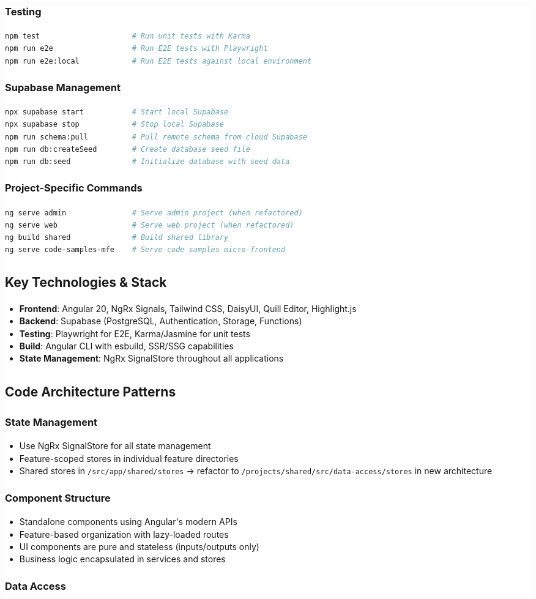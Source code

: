 ### Testing

```bash
npm test                     # Run unit tests with Karma
npm run e2e                  # Run E2E tests with Playwright
npm run e2e:local            # Run E2E tests against local environment
```

### Supabase Management

```bash
npx supabase start           # Start local Supabase
npx supabase stop            # Stop local Supabase
npm run schema:pull          # Pull remote schema from cloud Supabase
npm run db:createSeed        # Create database seed file
npm run db:seed              # Initialize database with seed data
```

### Project-Specific Commands

```bash
ng serve admin               # Serve admin project (when refactored)
ng serve web                 # Serve web project (when refactored)  
ng build shared              # Build shared library
ng serve code-samples-mfe    # Serve code samples micro-frontend
```

## Key Technologies & Stack

- **Frontend**: Angular 20, NgRx Signals, Tailwind CSS, DaisyUI, Quill Editor, Highlight.js
- **Backend**: Supabase (PostgreSQL, Authentication, Storage, Functions)
- **Testing**: Playwright for E2E, Karma/Jasmine for unit tests
- **Build**: Angular CLI with esbuild, SSR/SSG capabilities
- **State Management**: NgRx SignalStore throughout all applications

## Code Architecture Patterns

### State Management

- Use NgRx SignalStore for all state management
- Feature-scoped stores in individual feature directories
- Shared stores in `/src/app/shared/stores` -> refactor to `/projects/shared/src/data-access/stores` in new architecture

### Component Structure

- Standalone components using Angular's modern APIs
- Feature-based organization with lazy-loaded routes
- UI components are pure and stateless (inputs/outputs only)
- Business logic encapsulated in services and stores

### Data Access
